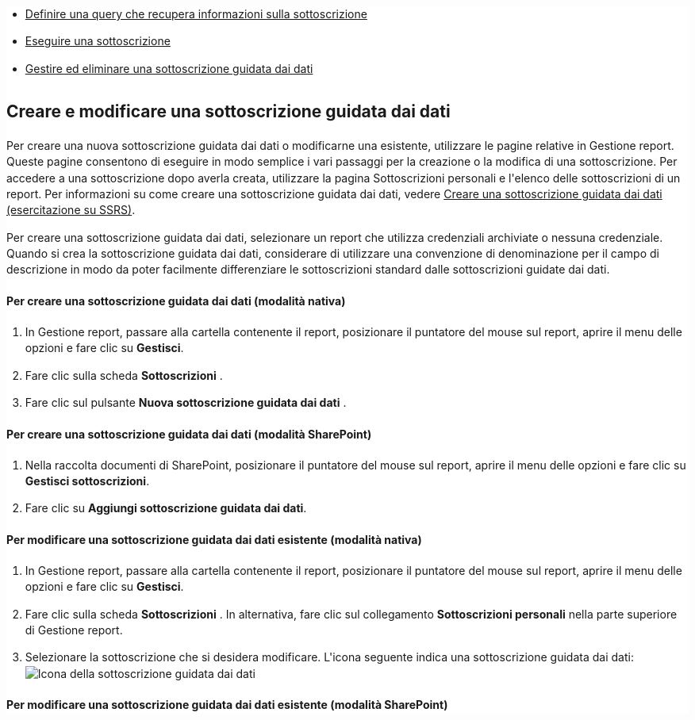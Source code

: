 -   [Definire una query che recupera informazioni sulla sottoscrizione](#bkmk_define_query)  
  
-   [Eseguire una sottoscrizione](#bkmk_run_subscription)  
  
-   [Gestire ed eliminare una sottoscrizione guidata dai dati](#bkmk_manage_and_delete)  
  
##  <a name="bkmk_create_and_modify"></a> Creare e modificare una sottoscrizione guidata dai dati  
 Per creare una nuova sottoscrizione guidata dai dati o modificarne una esistente, utilizzare le pagine relative in Gestione report. Queste pagine consentono di eseguire in modo semplice i vari passaggi per la creazione o la modifica di una sottoscrizione. Per accedere a una sottoscrizione dopo averla creata, utilizzare la pagina Sottoscrizioni personali e l'elenco delle sottoscrizioni di un report. Per informazioni su come creare una sottoscrizione guidata dai dati, vedere [Creare una sottoscrizione guidata dai dati &#40;esercitazione su SSRS&#41;](../create-a-data-driven-subscription-ssrs-tutorial.md).  
  
 Per creare una sottoscrizione guidata dai dati, selezionare un report che utilizza credenziali archiviate o nessuna credenziale. Quando si crea la sottoscrizione guidata dai dati, considerare di utilizzare una convenzione di denominazione per il campo di descrizione in modo da poter facilmente differenziare le sottoscrizioni standard dalle sottoscrizioni guidate dai dati.  
  
#### <a name="to-create-a-data-driven-subscription-native-mode"></a>Per creare una sottoscrizione guidata dai dati (modalità nativa)  
  
1.  In Gestione report, passare alla cartella contenente il report, posizionare il puntatore del mouse sul report, aprire il menu delle opzioni e fare clic su **Gestisci**.  
  
2.  Fare clic sulla scheda **Sottoscrizioni** .  
  
3.  Fare clic sul pulsante **Nuova sottoscrizione guidata dai dati** .  
  
#### <a name="to-create-a-data-driven-subscription-sharepoint-mode"></a>Per creare una sottoscrizione guidata dai dati (modalità SharePoint)  
  
1.  Nella raccolta documenti di SharePoint, posizionare il puntatore del mouse sul report, aprire il menu delle opzioni e fare clic su **Gestisci sottoscrizioni**.  
  
2.  Fare clic su **Aggiungi sottoscrizione guidata dai dati**.  
  
#### <a name="to-modify-an-existing-data-driven-subscription-native-mode"></a>Per modificare una sottoscrizione guidata dai dati esistente (modalità nativa)  
  
1.  In Gestione report, passare alla cartella contenente il report, posizionare il puntatore del mouse sul report, aprire il menu delle opzioni e fare clic su **Gestisci**.  
  
2.  Fare clic sulla scheda **Sottoscrizioni** . In alternativa, fare clic sul collegamento **Sottoscrizioni personali** nella parte superiore di Gestione report.  
  
3.  Selezionare la sottoscrizione che si desidera modificare. L'icona seguente indica una sottoscrizione guidata dai dati: ![Icona della sottoscrizione guidata dai dati](../media/hlp-16subscriptiondd.gif "Icona della sottoscrizione guidata dai dati")  
  
#### <a name="to-modify-an-existing-data-driven-subscription-sharepoint-mode"></a>Per modificare una sottoscrizione guidata dai dati esistente (modalità SharePoint)  
  